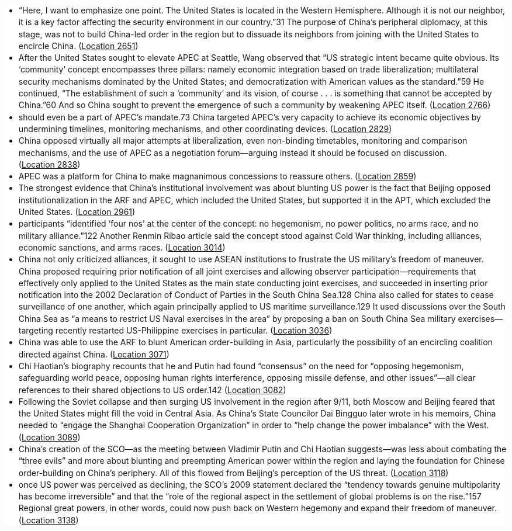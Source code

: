 - “Here, I want to emphasize one point. The United States is located in the Western Hemisphere. Although it is not our neighbor, it is a key factor affecting the security environment in our country.”31 The purpose of China’s peripheral diplomacy, at this stage, was not to build China-led order in the region but to dissuade its neighbors from joining with the United States to encircle China. ([Location 2651](https://readwise.io/to_kindle?action=open&asin=B0971BRJ6V&location=2651))
- After the United States sought to elevate APEC at Seattle, Wang observed that “US strategic intent became quite obvious. Its ‘community’ concept encompasses three pillars: namely economic integration based on trade liberalization; multilateral security mechanisms dominated by the United States; and democratization with American values as the standard.”59 He continued, “The establishment of such a ‘community’ and its vision, of course . . . is something that cannot be accepted by China.”60 And so China sought to prevent the emergence of such a community by weakening APEC itself. ([Location 2766](https://readwise.io/to_kindle?action=open&asin=B0971BRJ6V&location=2766))
- should even be a part of APEC’s mandate.73 China targeted APEC’s very capacity to achieve its economic objectives by undermining timelines, monitoring mechanisms, and other coordinating devices. ([Location 2829](https://readwise.io/to_kindle?action=open&asin=B0971BRJ6V&location=2829))
- China opposed virtually all major attempts at liberalization, even non-binding timetables, monitoring and comparison mechanisms, and the use of APEC as a negotiation forum—arguing instead it should be focused on discussion. ([Location 2838](https://readwise.io/to_kindle?action=open&asin=B0971BRJ6V&location=2838))
- APEC was a platform for China to make magnanimous concessions to reassure others. ([Location 2859](https://readwise.io/to_kindle?action=open&asin=B0971BRJ6V&location=2859))
- The strongest evidence that China’s institutional involvement was about blunting US power is the fact that Beijing opposed institutionalization in the ARF and APEC, which included the United States, but supported it in the APT, which excluded the United States. ([Location 2961](https://readwise.io/to_kindle?action=open&asin=B0971BRJ6V&location=2961))
- participants “identified ‘four nos’ at the center of the concept: no hegemonism, no power politics, no arms race, and no military alliance.”122 Another Renmin Ribao article said the concept stood against Cold War thinking, including alliances, economic sanctions, and arms races. ([Location 3014](https://readwise.io/to_kindle?action=open&asin=B0971BRJ6V&location=3014))
- China not only criticized alliances, it sought to use ASEAN institutions to frustrate the US military’s freedom of maneuver. China proposed requiring prior notification of all joint exercises and allowing observer participation—requirements that effectively only applied to the United States as the main state conducting joint exercises, and succeeded in inserting prior notification into the 2002 Declaration of Conduct of Parties in the South China Sea.128 China also called for states to cease surveillance of one another, which again principally applied to US maritime surveillance.129 It used discussions over the South China Sea as “a means to restrict US Naval exercises in the area” by proposing a ban on South China Sea military exercises—targeting recently restarted US-Philippine exercises in particular. ([Location 3036](https://readwise.io/to_kindle?action=open&asin=B0971BRJ6V&location=3036))
- China was able to use the ARF to blunt American order-building in Asia, particularly the possibility of an encircling coalition directed against China. ([Location 3071](https://readwise.io/to_kindle?action=open&asin=B0971BRJ6V&location=3071))
- Chi Haotian’s biography recounts that he and Putin had found “consensus” on the need for “opposing hegemonism, safeguarding world peace, opposing human rights interference, opposing missile defense, and other issues”—all clear references to their shared objections to US order.142 ([Location 3082](https://readwise.io/to_kindle?action=open&asin=B0971BRJ6V&location=3082))
- Following the Soviet collapse and then surging US involvement in the region after 9/11, both Moscow and Beijing feared that the United States might fill the void in Central Asia. As China’s State Councilor Dai Bingguo later wrote in his memoirs, China needed to “engage the Shanghai Cooperation Organization” in order to “help change the power imbalance” with the West. ([Location 3089](https://readwise.io/to_kindle?action=open&asin=B0971BRJ6V&location=3089))
- China’s creation of the SCO—as the meeting between Vladimir Putin and Chi Haotian suggests—was less about combating the “three evils” and more about blunting and preempting American power within the region and laying the foundation for Chinese order-building on China’s periphery. All of this flowed from Beijing’s perception of the US threat. ([Location 3118](https://readwise.io/to_kindle?action=open&asin=B0971BRJ6V&location=3118))
- once US power was perceived as declining, the SCO’s 2009 statement declared the “tendency towards genuine multipolarity has become irreversible” and that the “role of the regional aspect in the settlement of global problems is on the rise.”157 Regional great powers, in other words, could now push back on Western hegemony and expand their freedom of maneuver. ([Location 3138](https://readwise.io/to_kindle?action=open&asin=B0971BRJ6V&location=3138))